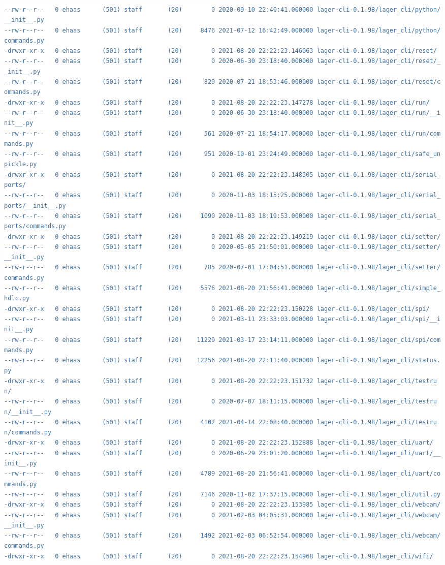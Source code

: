 ```diff
--rw-r--r--   0 ehaas      (501) staff       (20)        0 2020-09-10 22:40:41.000000 lager-cli-0.1.98/lager_cli/python/__init__.py
--rw-r--r--   0 ehaas      (501) staff       (20)     8476 2021-07-12 16:42:49.000000 lager-cli-0.1.98/lager_cli/python/commands.py
-drwxr-xr-x   0 ehaas      (501) staff       (20)        0 2021-08-20 22:22:23.146063 lager-cli-0.1.98/lager_cli/reset/
--rw-r--r--   0 ehaas      (501) staff       (20)        0 2020-06-30 23:18:40.000000 lager-cli-0.1.98/lager_cli/reset/__init__.py
--rw-r--r--   0 ehaas      (501) staff       (20)      829 2020-07-21 18:53:46.000000 lager-cli-0.1.98/lager_cli/reset/commands.py
-drwxr-xr-x   0 ehaas      (501) staff       (20)        0 2021-08-20 22:22:23.147278 lager-cli-0.1.98/lager_cli/run/
--rw-r--r--   0 ehaas      (501) staff       (20)        0 2020-06-30 23:18:40.000000 lager-cli-0.1.98/lager_cli/run/__init__.py
--rw-r--r--   0 ehaas      (501) staff       (20)      561 2020-07-21 18:54:17.000000 lager-cli-0.1.98/lager_cli/run/commands.py
--rw-r--r--   0 ehaas      (501) staff       (20)      951 2020-10-01 23:24:49.000000 lager-cli-0.1.98/lager_cli/safe_unpickle.py
-drwxr-xr-x   0 ehaas      (501) staff       (20)        0 2021-08-20 22:22:23.148305 lager-cli-0.1.98/lager_cli/serial_ports/
--rw-r--r--   0 ehaas      (501) staff       (20)        0 2020-11-03 18:15:25.000000 lager-cli-0.1.98/lager_cli/serial_ports/__init__.py
--rw-r--r--   0 ehaas      (501) staff       (20)     1090 2020-11-03 18:19:53.000000 lager-cli-0.1.98/lager_cli/serial_ports/commands.py
-drwxr-xr-x   0 ehaas      (501) staff       (20)        0 2021-08-20 22:22:23.149219 lager-cli-0.1.98/lager_cli/setter/
--rw-r--r--   0 ehaas      (501) staff       (20)        0 2020-05-05 21:50:01.000000 lager-cli-0.1.98/lager_cli/setter/__init__.py
--rw-r--r--   0 ehaas      (501) staff       (20)      785 2020-07-01 17:04:51.000000 lager-cli-0.1.98/lager_cli/setter/commands.py
--rw-r--r--   0 ehaas      (501) staff       (20)     5576 2021-08-20 21:56:41.000000 lager-cli-0.1.98/lager_cli/simple_hdlc.py
-drwxr-xr-x   0 ehaas      (501) staff       (20)        0 2021-08-20 22:22:23.150228 lager-cli-0.1.98/lager_cli/spi/
--rw-r--r--   0 ehaas      (501) staff       (20)        0 2021-03-11 23:33:03.000000 lager-cli-0.1.98/lager_cli/spi/__init__.py
--rw-r--r--   0 ehaas      (501) staff       (20)    11229 2021-03-17 23:14:11.000000 lager-cli-0.1.98/lager_cli/spi/commands.py
--rw-r--r--   0 ehaas      (501) staff       (20)    12256 2021-08-20 22:11:40.000000 lager-cli-0.1.98/lager_cli/status.py
-drwxr-xr-x   0 ehaas      (501) staff       (20)        0 2021-08-20 22:22:23.151732 lager-cli-0.1.98/lager_cli/testrun/
--rw-r--r--   0 ehaas      (501) staff       (20)        0 2020-07-07 18:11:15.000000 lager-cli-0.1.98/lager_cli/testrun/__init__.py
--rw-r--r--   0 ehaas      (501) staff       (20)     4102 2021-04-14 22:08:40.000000 lager-cli-0.1.98/lager_cli/testrun/commands.py
-drwxr-xr-x   0 ehaas      (501) staff       (20)        0 2021-08-20 22:22:23.152888 lager-cli-0.1.98/lager_cli/uart/
--rw-r--r--   0 ehaas      (501) staff       (20)        0 2020-06-29 23:01:20.000000 lager-cli-0.1.98/lager_cli/uart/__init__.py
--rw-r--r--   0 ehaas      (501) staff       (20)     4789 2021-08-20 21:56:41.000000 lager-cli-0.1.98/lager_cli/uart/commands.py
--rw-r--r--   0 ehaas      (501) staff       (20)     7146 2020-11-02 17:37:15.000000 lager-cli-0.1.98/lager_cli/util.py
-drwxr-xr-x   0 ehaas      (501) staff       (20)        0 2021-08-20 22:22:23.153985 lager-cli-0.1.98/lager_cli/webcam/
--rw-r--r--   0 ehaas      (501) staff       (20)        0 2021-02-03 04:05:31.000000 lager-cli-0.1.98/lager_cli/webcam/__init__.py
--rw-r--r--   0 ehaas      (501) staff       (20)     1492 2021-02-03 06:52:54.000000 lager-cli-0.1.98/lager_cli/webcam/commands.py
-drwxr-xr-x   0 ehaas      (501) staff       (20)        0 2021-08-20 22:22:23.154968 lager-cli-0.1.98/lager_cli/wifi/
```